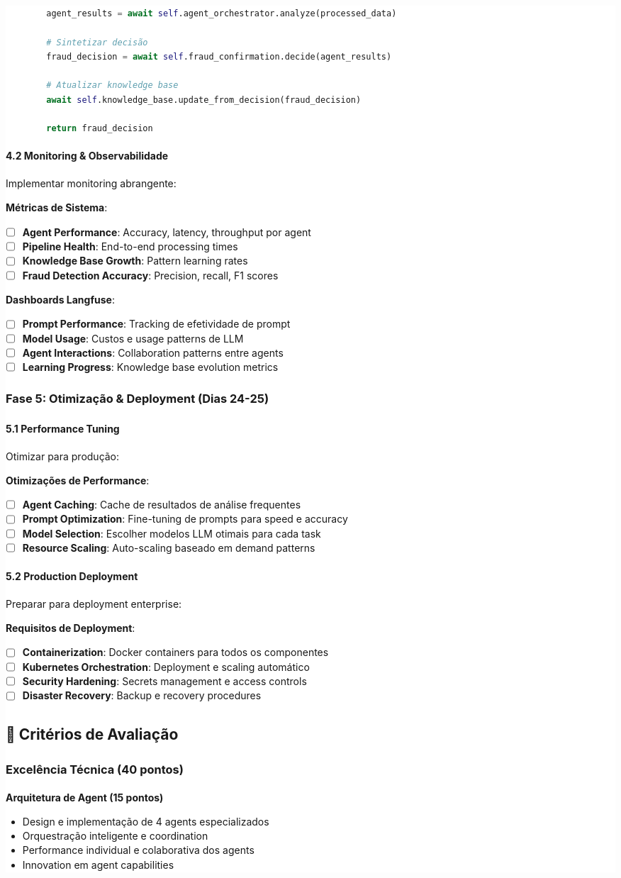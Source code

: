 ```python
        agent_results = await self.agent_orchestrator.analyze(processed_data)
        
        # Sintetizar decisão
        fraud_decision = await self.fraud_confirmation.decide(agent_results)
        
        # Atualizar knowledge base
        await self.knowledge_base.update_from_decision(fraud_decision)
        
        return fraud_decision
```

#### 4.2 Monitoring & Observabilidade
Implementar monitoring abrangente:

**Métricas de Sistema**:
- [ ] **Agent Performance**: Accuracy, latency, throughput por agent
- [ ] **Pipeline Health**: End-to-end processing times
- [ ] **Knowledge Base Growth**: Pattern learning rates
- [ ] **Fraud Detection Accuracy**: Precision, recall, F1 scores

**Dashboards Langfuse**:
- [ ] **Prompt Performance**: Tracking de efetividade de prompt
- [ ] **Model Usage**: Custos e usage patterns de LLM
- [ ] **Agent Interactions**: Collaboration patterns entre agents
- [ ] **Learning Progress**: Knowledge base evolution metrics

### Fase 5: Otimização & Deployment (Dias 24-25)

#### 5.1 Performance Tuning
Otimizar para produção:

**Otimizações de Performance**:
- [ ] **Agent Caching**: Cache de resultados de análise frequentes
- [ ] **Prompt Optimization**: Fine-tuning de prompts para speed e accuracy
- [ ] **Model Selection**: Escolher modelos LLM otimais para cada task
- [ ] **Resource Scaling**: Auto-scaling baseado em demand patterns

#### 5.2 Production Deployment
Preparar para deployment enterprise:

**Requisitos de Deployment**:
- [ ] **Containerization**: Docker containers para todos os componentes
- [ ] **Kubernetes Orchestration**: Deployment e scaling automático
- [ ] **Security Hardening**: Secrets management e access controls
- [ ] **Disaster Recovery**: Backup e recovery procedures

## 🎯 Critérios de Avaliação

### Excelência Técnica (40 pontos)

**Arquitetura de Agent (15 pontos)**
- Design e implementação de 4 agents especializados
- Orquestração inteligente e coordination
- Performance individual e colaborativa dos agents
- Innovation em agent capabilities
